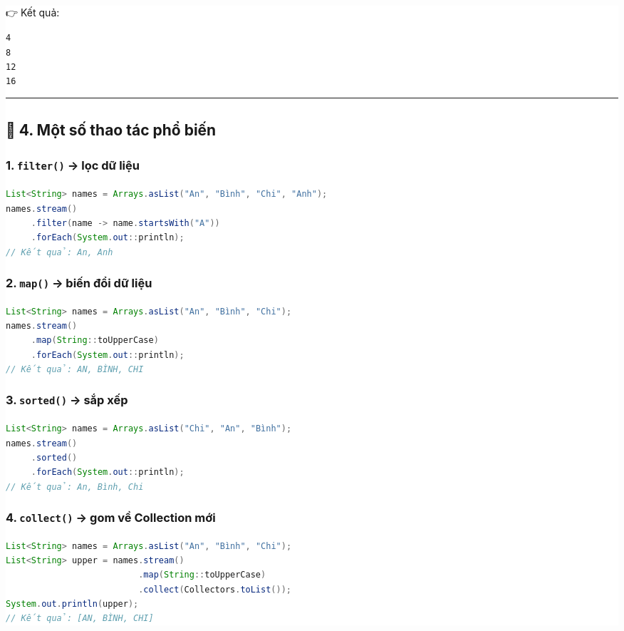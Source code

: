 👉 Kết quả:

```
4
8
12
16
```

---

## 🔹 4. **Một số thao tác phổ biến**

### 1. `filter()` → lọc dữ liệu

```java
List<String> names = Arrays.asList("An", "Bình", "Chi", "Anh");
names.stream()
     .filter(name -> name.startsWith("A"))
     .forEach(System.out::println);
// Kết quả: An, Anh
```

### 2. `map()` → biến đổi dữ liệu

```java
List<String> names = Arrays.asList("An", "Bình", "Chi");
names.stream()
     .map(String::toUpperCase)
     .forEach(System.out::println);
// Kết quả: AN, BÌNH, CHI
```

### 3. `sorted()` → sắp xếp

```java
List<String> names = Arrays.asList("Chi", "An", "Bình");
names.stream()
     .sorted()
     .forEach(System.out::println);
// Kết quả: An, Bình, Chi
```

### 4. `collect()` → gom về Collection mới

```java
List<String> names = Arrays.asList("An", "Bình", "Chi");
List<String> upper = names.stream()
                          .map(String::toUpperCase)
                          .collect(Collectors.toList());
System.out.println(upper);
// Kết quả: [AN, BÌNH, CHI]
```
